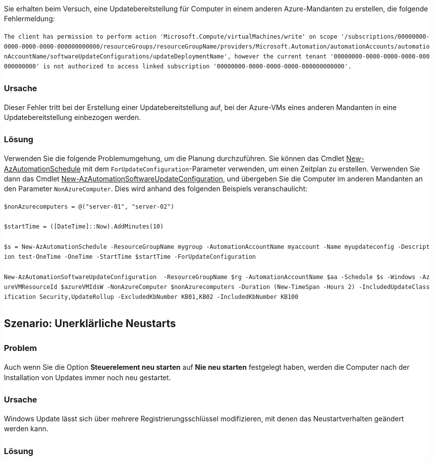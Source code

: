 Sie erhalten beim Versuch, eine Updatebereitstellung für Computer in einem anderen Azure-Mandanten zu erstellen, die folgende Fehlermeldung:

```error
The client has permission to perform action 'Microsoft.Compute/virtualMachines/write' on scope '/subscriptions/00000000-0000-0000-0000-000000000000/resourceGroups/resourceGroupName/providers/Microsoft.Automation/automationAccounts/automationAccountName/softwareUpdateConfigurations/updateDeploymentName', however the current tenant '00000000-0000-0000-0000-000000000000' is not authorized to access linked subscription '00000000-0000-0000-0000-000000000000'.
```

### <a name="cause"></a>Ursache

Dieser Fehler tritt bei der Erstellung einer Updatebereitstellung auf, bei der Azure-VMs eines anderen Mandanten in eine Updatebereitstellung einbezogen werden.

### <a name="resolution"></a>Lösung

Verwenden Sie die folgende Problemumgehung, um die Planung durchzuführen. Sie können das Cmdlet [New-AzAutomationSchedule](/powershell/module/az.automation/new-azautomationschedule) mit dem `ForUpdateConfiguration`-Parameter verwenden, um einen Zeitplan zu erstellen. Verwenden Sie dann das Cmdlet [New-AzAutomationSoftwareUpdateConfiguration](/powershell/module/Az.Automation/New-AzAutomationSoftwareUpdateConfiguration), und übergeben Sie die Computer im anderen Mandanten an den Parameter `NonAzureComputer`. Dies wird anhand des folgenden Beispiels veranschaulicht:

```azurepowershell-interactive
$nonAzurecomputers = @("server-01", "server-02")

$startTime = ([DateTime]::Now).AddMinutes(10)

$s = New-AzAutomationSchedule -ResourceGroupName mygroup -AutomationAccountName myaccount -Name myupdateconfig -Description test-OneTime -OneTime -StartTime $startTime -ForUpdateConfiguration

New-AzAutomationSoftwareUpdateConfiguration  -ResourceGroupName $rg -AutomationAccountName $aa -Schedule $s -Windows -AzureVMResourceId $azureVMIdsW -NonAzureComputer $nonAzurecomputers -Duration (New-TimeSpan -Hours 2) -IncludedUpdateClassification Security,UpdateRollup -ExcludedKbNumber KB01,KB02 -IncludedKbNumber KB100
```

## <a name="scenario-unexplained-reboots"></a><a name="node-reboots"></a>Szenario: Unerklärliche Neustarts

### <a name="issue"></a>Problem

Auch wenn Sie die Option **Steuerelement neu starten** auf **Nie neu starten** festgelegt haben, werden die Computer nach der Installation von Updates immer noch neu gestartet.

### <a name="cause"></a>Ursache

Windows Update lässt sich über mehrere Registrierungsschlüssel modifizieren, mit denen das Neustartverhalten geändert werden kann.

### <a name="resolution"></a>Lösung
